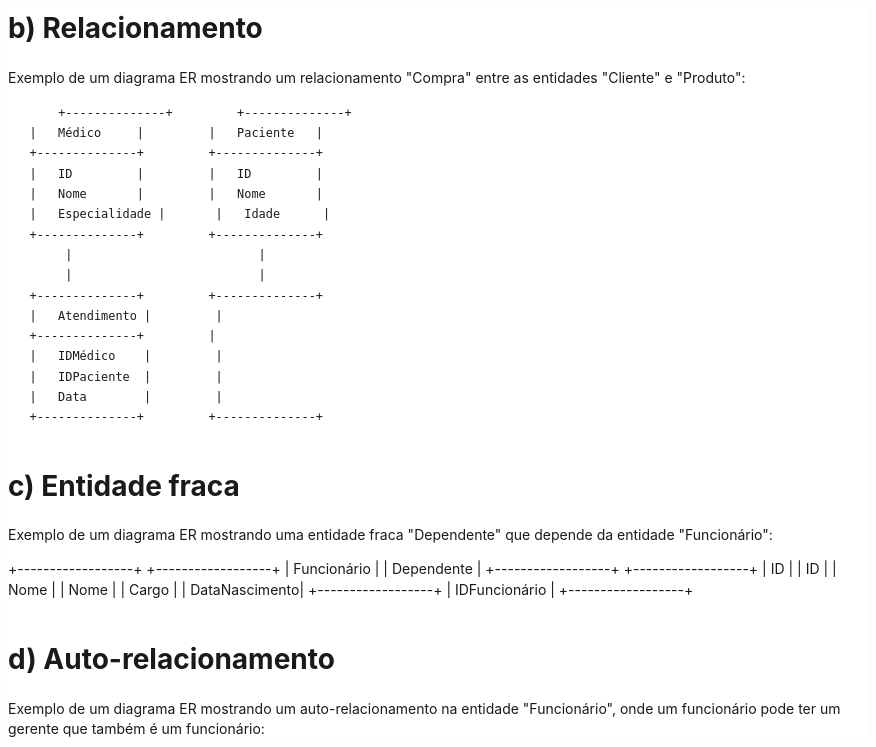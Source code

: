 
# b) Relacionamento
Exemplo de um diagrama ER mostrando um relacionamento "Compra" entre as entidades "Cliente" e "Produto":

           +--------------+         +--------------+
       |   Médico     |         |   Paciente   |
       +--------------+         +--------------+
       |   ID         |         |   ID         |
       |   Nome       |         |   Nome       |
       |   Especialidade |       |   Idade      |
       +--------------+         +--------------+
            |                          |
            |                          |
       +--------------+         +--------------+
       |   Atendimento |         |              
       +--------------+         |              
       |   IDMédico    |         |              
       |   IDPaciente  |         |              
       |   Data        |         |              
       +--------------+         +--------------+


# c) Entidade fraca
Exemplo de um diagrama ER mostrando uma entidade fraca "Dependente" que depende da entidade "Funcionário":

   +------------------+         +------------------+
   |    Funcionário   |         |    Dependente    |
   +------------------+         +------------------+
   |    ID            |         |    ID            |
   |    Nome          |         |    Nome          |
   |    Cargo         |         |    DataNascimento|
   +------------------+         |    IDFuncionário |
                                +------------------+



# d) Auto-relacionamento
Exemplo de um diagrama ER mostrando um auto-relacionamento na entidade "Funcionário", onde um funcionário pode ter um gerente que também é um funcionário:
